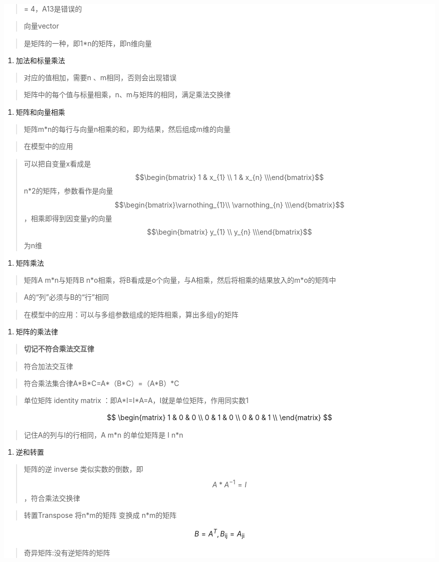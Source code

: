 > = 4，A13是错误的

> 向量vector

> 是矩阵的一种，即1\*n的矩阵，即n维向量

1. 加法和标量乘法

> 对应的值相加，需要n 、m相同，否则会出现错误

> 矩阵中的每个值与标量相乘，n、m与矩阵的相同，满足乘法交换律

1. 矩阵和向量相乘

> 矩阵m\*n的每行与向量n相乘的和，即为结果，然后组成m维的向量

> 在模型中的应用

> 可以把自变量x看成是$$\begin{bmatrix} 1 & x_{1} \\ 1 & x_{n} \\\end{bmatrix}$$n\*2的矩阵，参数看作是向量$$\begin{bmatrix}\varnothing_{1}\\ \varnothing_{n} \\\end{bmatrix}$$，相乘即得到因变量y的向量$$\begin{bmatrix} y_{1} \\ y_{n} \\\end{bmatrix}$$为n维

1. 矩阵乘法

> 矩阵A m\*n与矩阵B
> n\*o相乘，将B看成是o个向量，与A相乘，然后将相乘的结果放入的m\*o的矩阵中

> A的“列”必须与B的“行”相同

> 在模型中的应用：可以与多组参数组成的矩阵相乘，算出多组y的矩阵

1. 矩阵的乘法律

> **切记不符合乘法交互律**

> 符合加法交互律

> 符合乘法集合律A\*B\*C=A\*（B\*C）=（A\*B）\*C

> 单位矩阵 identity matrix ：即A\*I=I\*A=A，I就是单位矩阵，作用同实数1

$$
\begin{matrix}
1 & 0 & 0 \\
0 & 1 & 0 \\
0 & 0 & 1 \\
\end{matrix}
$$

> 记住A的列与I的行相同，A m\*n 的单位矩阵是 I n\*n

1. 逆和转置

> 矩阵的逆 inverse 类似实数的倒数，即$$A*A^{- 1} = I$$，符合乘法交换律

> 转置Transpose 将n\*m的矩阵 变换成 n\*m的矩阵

$$
B = A^{T},B_{\text{ij}} = A_{\text{ji}}
$$

> 奇异矩阵:没有逆矩阵的矩阵
